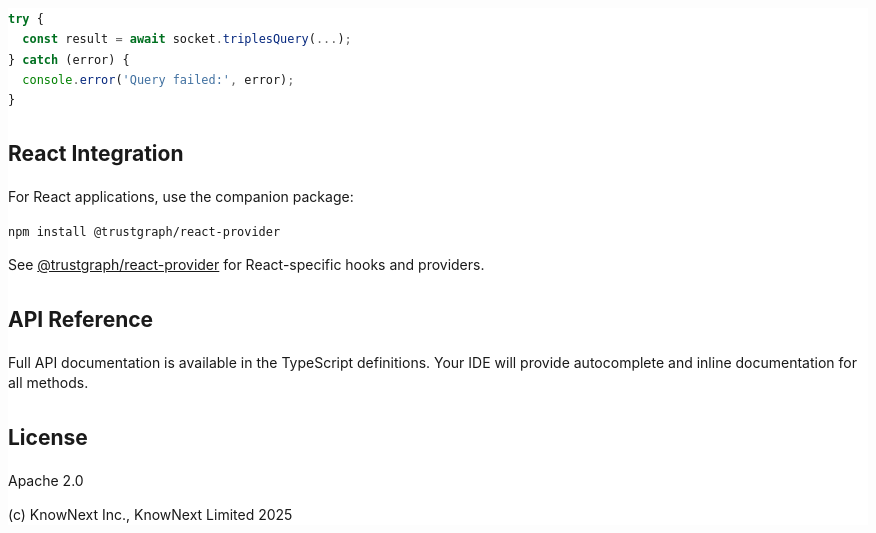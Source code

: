 ```typescript
try {
  const result = await socket.triplesQuery(...);
} catch (error) {
  console.error('Query failed:', error);
}
```

## React Integration

For React applications, use the companion package:

```bash
npm install @trustgraph/react-provider
```

See [@trustgraph/react-provider](https://github.com/trustgraph-ai/trustgraph-client) for React-specific hooks and providers.

## API Reference

Full API documentation is available in the TypeScript definitions. Your IDE will provide autocomplete and inline documentation for all methods.

## License

Apache 2.0

(c) KnowNext Inc., KnowNext Limited 2025

